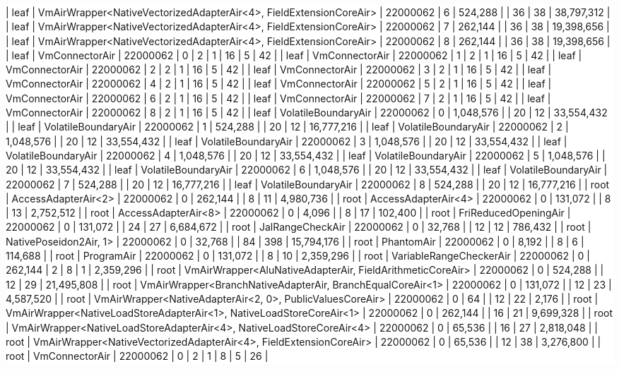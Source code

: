 | leaf | VmAirWrapper<NativeVectorizedAdapterAir<4>, FieldExtensionCoreAir> | 22000062 | 6 | 524,288 |  | 36 | 38 | 38,797,312 | 
| leaf | VmAirWrapper<NativeVectorizedAdapterAir<4>, FieldExtensionCoreAir> | 22000062 | 7 | 262,144 |  | 36 | 38 | 19,398,656 | 
| leaf | VmAirWrapper<NativeVectorizedAdapterAir<4>, FieldExtensionCoreAir> | 22000062 | 8 | 262,144 |  | 36 | 38 | 19,398,656 | 
| leaf | VmConnectorAir | 22000062 | 0 | 2 | 1 | 16 | 5 | 42 | 
| leaf | VmConnectorAir | 22000062 | 1 | 2 | 1 | 16 | 5 | 42 | 
| leaf | VmConnectorAir | 22000062 | 2 | 2 | 1 | 16 | 5 | 42 | 
| leaf | VmConnectorAir | 22000062 | 3 | 2 | 1 | 16 | 5 | 42 | 
| leaf | VmConnectorAir | 22000062 | 4 | 2 | 1 | 16 | 5 | 42 | 
| leaf | VmConnectorAir | 22000062 | 5 | 2 | 1 | 16 | 5 | 42 | 
| leaf | VmConnectorAir | 22000062 | 6 | 2 | 1 | 16 | 5 | 42 | 
| leaf | VmConnectorAir | 22000062 | 7 | 2 | 1 | 16 | 5 | 42 | 
| leaf | VmConnectorAir | 22000062 | 8 | 2 | 1 | 16 | 5 | 42 | 
| leaf | VolatileBoundaryAir | 22000062 | 0 | 1,048,576 |  | 20 | 12 | 33,554,432 | 
| leaf | VolatileBoundaryAir | 22000062 | 1 | 524,288 |  | 20 | 12 | 16,777,216 | 
| leaf | VolatileBoundaryAir | 22000062 | 2 | 1,048,576 |  | 20 | 12 | 33,554,432 | 
| leaf | VolatileBoundaryAir | 22000062 | 3 | 1,048,576 |  | 20 | 12 | 33,554,432 | 
| leaf | VolatileBoundaryAir | 22000062 | 4 | 1,048,576 |  | 20 | 12 | 33,554,432 | 
| leaf | VolatileBoundaryAir | 22000062 | 5 | 1,048,576 |  | 20 | 12 | 33,554,432 | 
| leaf | VolatileBoundaryAir | 22000062 | 6 | 1,048,576 |  | 20 | 12 | 33,554,432 | 
| leaf | VolatileBoundaryAir | 22000062 | 7 | 524,288 |  | 20 | 12 | 16,777,216 | 
| leaf | VolatileBoundaryAir | 22000062 | 8 | 524,288 |  | 20 | 12 | 16,777,216 | 
| root | AccessAdapterAir<2> | 22000062 | 0 | 262,144 |  | 8 | 11 | 4,980,736 | 
| root | AccessAdapterAir<4> | 22000062 | 0 | 131,072 |  | 8 | 13 | 2,752,512 | 
| root | AccessAdapterAir<8> | 22000062 | 0 | 4,096 |  | 8 | 17 | 102,400 | 
| root | FriReducedOpeningAir | 22000062 | 0 | 131,072 |  | 24 | 27 | 6,684,672 | 
| root | JalRangeCheckAir | 22000062 | 0 | 32,768 |  | 12 | 12 | 786,432 | 
| root | NativePoseidon2Air<BabyBearParameters>, 1> | 22000062 | 0 | 32,768 |  | 84 | 398 | 15,794,176 | 
| root | PhantomAir | 22000062 | 0 | 8,192 |  | 8 | 6 | 114,688 | 
| root | ProgramAir | 22000062 | 0 | 131,072 |  | 8 | 10 | 2,359,296 | 
| root | VariableRangeCheckerAir | 22000062 | 0 | 262,144 | 2 | 8 | 1 | 2,359,296 | 
| root | VmAirWrapper<AluNativeAdapterAir, FieldArithmeticCoreAir> | 22000062 | 0 | 524,288 |  | 12 | 29 | 21,495,808 | 
| root | VmAirWrapper<BranchNativeAdapterAir, BranchEqualCoreAir<1> | 22000062 | 0 | 131,072 |  | 12 | 23 | 4,587,520 | 
| root | VmAirWrapper<NativeAdapterAir<2, 0>, PublicValuesCoreAir> | 22000062 | 0 | 64 |  | 12 | 22 | 2,176 | 
| root | VmAirWrapper<NativeLoadStoreAdapterAir<1>, NativeLoadStoreCoreAir<1> | 22000062 | 0 | 262,144 |  | 16 | 21 | 9,699,328 | 
| root | VmAirWrapper<NativeLoadStoreAdapterAir<4>, NativeLoadStoreCoreAir<4> | 22000062 | 0 | 65,536 |  | 16 | 27 | 2,818,048 | 
| root | VmAirWrapper<NativeVectorizedAdapterAir<4>, FieldExtensionCoreAir> | 22000062 | 0 | 65,536 |  | 12 | 38 | 3,276,800 | 
| root | VmConnectorAir | 22000062 | 0 | 2 | 1 | 8 | 5 | 26 | 